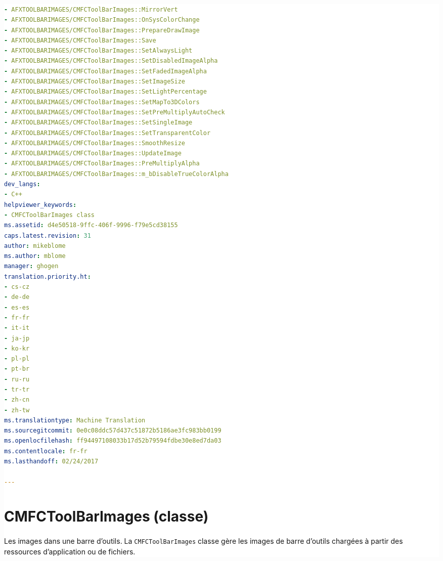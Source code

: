 ```yaml
- AFXTOOLBARIMAGES/CMFCToolBarImages::MirrorVert
- AFXTOOLBARIMAGES/CMFCToolBarImages::OnSysColorChange
- AFXTOOLBARIMAGES/CMFCToolBarImages::PrepareDrawImage
- AFXTOOLBARIMAGES/CMFCToolBarImages::Save
- AFXTOOLBARIMAGES/CMFCToolBarImages::SetAlwaysLight
- AFXTOOLBARIMAGES/CMFCToolBarImages::SetDisabledImageAlpha
- AFXTOOLBARIMAGES/CMFCToolBarImages::SetFadedImageAlpha
- AFXTOOLBARIMAGES/CMFCToolBarImages::SetImageSize
- AFXTOOLBARIMAGES/CMFCToolBarImages::SetLightPercentage
- AFXTOOLBARIMAGES/CMFCToolBarImages::SetMapTo3DColors
- AFXTOOLBARIMAGES/CMFCToolBarImages::SetPreMultiplyAutoCheck
- AFXTOOLBARIMAGES/CMFCToolBarImages::SetSingleImage
- AFXTOOLBARIMAGES/CMFCToolBarImages::SetTransparentColor
- AFXTOOLBARIMAGES/CMFCToolBarImages::SmoothResize
- AFXTOOLBARIMAGES/CMFCToolBarImages::UpdateImage
- AFXTOOLBARIMAGES/CMFCToolBarImages::PreMultiplyAlpha
- AFXTOOLBARIMAGES/CMFCToolBarImages::m_bDisableTrueColorAlpha
dev_langs:
- C++
helpviewer_keywords:
- CMFCToolBarImages class
ms.assetid: d4e50518-9ffc-406f-9996-f79e5cd38155
caps.latest.revision: 31
author: mikeblome
ms.author: mblome
manager: ghogen
translation.priority.ht:
- cs-cz
- de-de
- es-es
- fr-fr
- it-it
- ja-jp
- ko-kr
- pl-pl
- pt-br
- ru-ru
- tr-tr
- zh-cn
- zh-tw
ms.translationtype: Machine Translation
ms.sourcegitcommit: 0e0c08ddc57d437c51872b5186ae3fc983bb0199
ms.openlocfilehash: ff94497108033b17d52b79594fdbe30e8ed7da03
ms.contentlocale: fr-fr
ms.lasthandoff: 02/24/2017

---
```

# <a name="cmfctoolbarimages-class"></a>CMFCToolBarImages (classe)
Les images dans une barre d’outils. La `CMFCToolBarImages` classe gère les images de barre d’outils chargées à partir des ressources d’application ou de fichiers.  
  